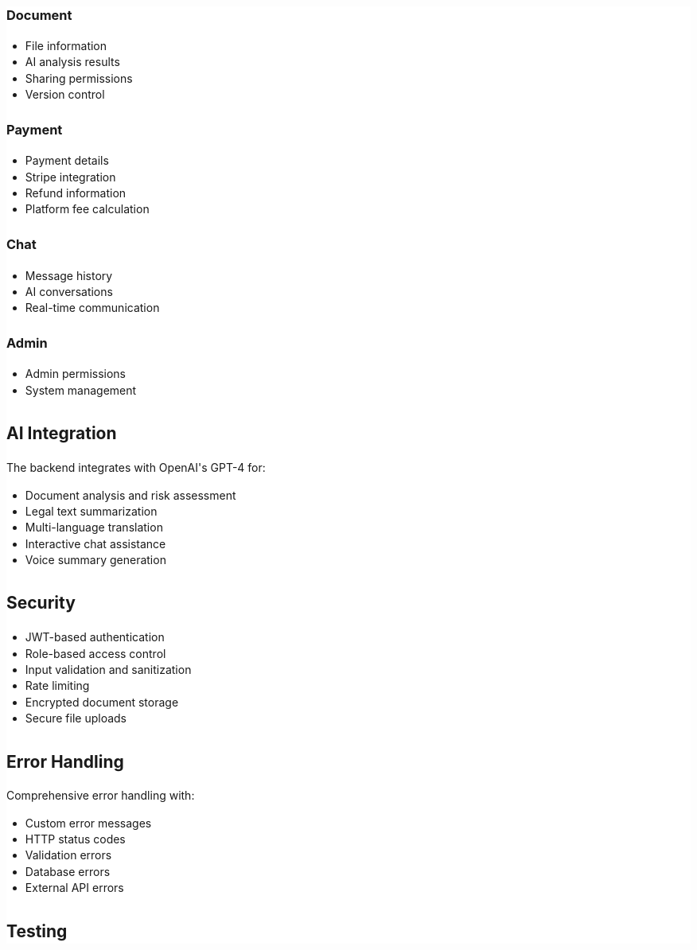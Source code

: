 ### Document
- File information
- AI analysis results
- Sharing permissions
- Version control

### Payment
- Payment details
- Stripe integration
- Refund information
- Platform fee calculation

### Chat
- Message history
- AI conversations
- Real-time communication

### Admin
- Admin permissions
- System management

## AI Integration

The backend integrates with OpenAI's GPT-4 for:
- Document analysis and risk assessment
- Legal text summarization
- Multi-language translation
- Interactive chat assistance
- Voice summary generation

## Security

- JWT-based authentication
- Role-based access control
- Input validation and sanitization
- Rate limiting
- Encrypted document storage
- Secure file uploads

## Error Handling

Comprehensive error handling with:
- Custom error messages
- HTTP status codes
- Validation errors
- Database errors
- External API errors

## Testing
